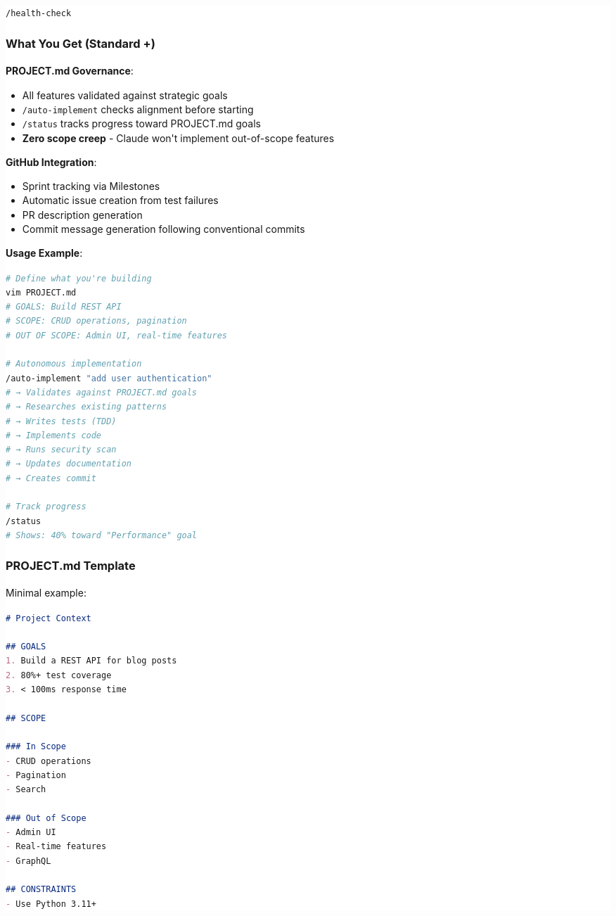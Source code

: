 ```bash
/health-check
```

### What You Get (Standard +)

**PROJECT.md Governance**:
- All features validated against strategic goals
- `/auto-implement` checks alignment before starting
- `/status` tracks progress toward PROJECT.md goals
- **Zero scope creep** - Claude won't implement out-of-scope features

**GitHub Integration**:
- Sprint tracking via Milestones
- Automatic issue creation from test failures
- PR description generation
- Commit message generation following conventional commits

**Usage Example**:
```bash
# Define what you're building
vim PROJECT.md
# GOALS: Build REST API
# SCOPE: CRUD operations, pagination
# OUT OF SCOPE: Admin UI, real-time features

# Autonomous implementation
/auto-implement "add user authentication"
# → Validates against PROJECT.md goals
# → Researches existing patterns
# → Writes tests (TDD)
# → Implements code
# → Runs security scan
# → Updates documentation
# → Creates commit

# Track progress
/status
# Shows: 40% toward "Performance" goal
```

### PROJECT.md Template

Minimal example:
```markdown
# Project Context

## GOALS
1. Build a REST API for blog posts
2. 80%+ test coverage
3. < 100ms response time

## SCOPE

### In Scope
- CRUD operations
- Pagination
- Search

### Out of Scope
- Admin UI
- Real-time features
- GraphQL

## CONSTRAINTS
- Use Python 3.11+
```